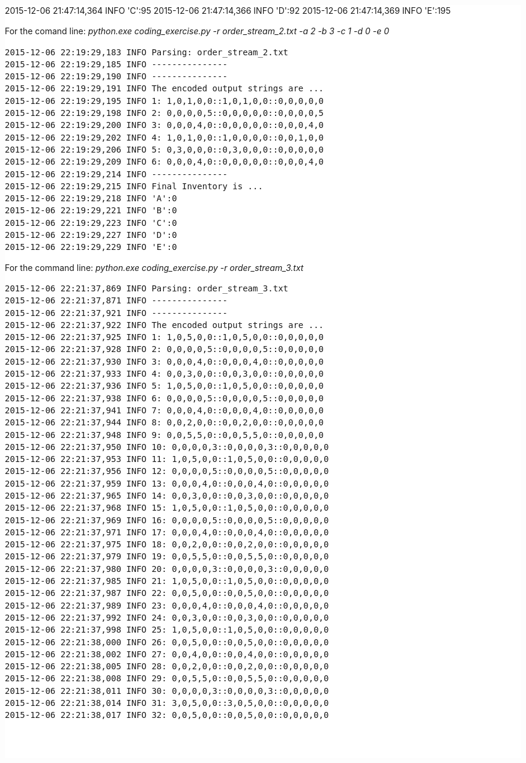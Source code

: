 2015-12-06 21:47:14,364 INFO 'C':95
2015-12-06 21:47:14,366 INFO 'D':92
2015-12-06 21:47:14,369 INFO 'E':195
</pre> 

For the comand line: _python.exe coding_exercise.py -r order_stream_2.txt -a 2 -b 3 -c 1 -d 0 -e 0_
<pre>
2015-12-06 22:19:29,183 INFO Parsing: order_stream_2.txt
2015-12-06 22:19:29,185 INFO ---------------
2015-12-06 22:19:29,190 INFO ---------------
2015-12-06 22:19:29,191 INFO The encoded output strings are ...
2015-12-06 22:19:29,195 INFO 1: 1,0,1,0,0::1,0,1,0,0::0,0,0,0,0
2015-12-06 22:19:29,198 INFO 2: 0,0,0,0,5::0,0,0,0,0::0,0,0,0,5
2015-12-06 22:19:29,200 INFO 3: 0,0,0,4,0::0,0,0,0,0::0,0,0,4,0
2015-12-06 22:19:29,202 INFO 4: 1,0,1,0,0::1,0,0,0,0::0,0,1,0,0
2015-12-06 22:19:29,206 INFO 5: 0,3,0,0,0::0,3,0,0,0::0,0,0,0,0
2015-12-06 22:19:29,209 INFO 6: 0,0,0,4,0::0,0,0,0,0::0,0,0,4,0
2015-12-06 22:19:29,214 INFO ---------------
2015-12-06 22:19:29,215 INFO Final Inventory is ...
2015-12-06 22:19:29,218 INFO 'A':0
2015-12-06 22:19:29,221 INFO 'B':0
2015-12-06 22:19:29,223 INFO 'C':0
2015-12-06 22:19:29,227 INFO 'D':0
2015-12-06 22:19:29,229 INFO 'E':0
</pre>

For the command line: _python.exe coding_exercise.py -r order_stream_3.txt_
<pre>
2015-12-06 22:21:37,869 INFO Parsing: order_stream_3.txt
2015-12-06 22:21:37,871 INFO ---------------
2015-12-06 22:21:37,921 INFO ---------------
2015-12-06 22:21:37,922 INFO The encoded output strings are ...
2015-12-06 22:21:37,925 INFO 1: 1,0,5,0,0::1,0,5,0,0::0,0,0,0,0
2015-12-06 22:21:37,928 INFO 2: 0,0,0,0,5::0,0,0,0,5::0,0,0,0,0
2015-12-06 22:21:37,930 INFO 3: 0,0,0,4,0::0,0,0,4,0::0,0,0,0,0
2015-12-06 22:21:37,933 INFO 4: 0,0,3,0,0::0,0,3,0,0::0,0,0,0,0
2015-12-06 22:21:37,936 INFO 5: 1,0,5,0,0::1,0,5,0,0::0,0,0,0,0
2015-12-06 22:21:37,938 INFO 6: 0,0,0,0,5::0,0,0,0,5::0,0,0,0,0
2015-12-06 22:21:37,941 INFO 7: 0,0,0,4,0::0,0,0,4,0::0,0,0,0,0
2015-12-06 22:21:37,944 INFO 8: 0,0,2,0,0::0,0,2,0,0::0,0,0,0,0
2015-12-06 22:21:37,948 INFO 9: 0,0,5,5,0::0,0,5,5,0::0,0,0,0,0
2015-12-06 22:21:37,950 INFO 10: 0,0,0,0,3::0,0,0,0,3::0,0,0,0,0
2015-12-06 22:21:37,953 INFO 11: 1,0,5,0,0::1,0,5,0,0::0,0,0,0,0
2015-12-06 22:21:37,956 INFO 12: 0,0,0,0,5::0,0,0,0,5::0,0,0,0,0
2015-12-06 22:21:37,959 INFO 13: 0,0,0,4,0::0,0,0,4,0::0,0,0,0,0
2015-12-06 22:21:37,965 INFO 14: 0,0,3,0,0::0,0,3,0,0::0,0,0,0,0
2015-12-06 22:21:37,968 INFO 15: 1,0,5,0,0::1,0,5,0,0::0,0,0,0,0
2015-12-06 22:21:37,969 INFO 16: 0,0,0,0,5::0,0,0,0,5::0,0,0,0,0
2015-12-06 22:21:37,971 INFO 17: 0,0,0,4,0::0,0,0,4,0::0,0,0,0,0
2015-12-06 22:21:37,975 INFO 18: 0,0,2,0,0::0,0,2,0,0::0,0,0,0,0
2015-12-06 22:21:37,979 INFO 19: 0,0,5,5,0::0,0,5,5,0::0,0,0,0,0
2015-12-06 22:21:37,980 INFO 20: 0,0,0,0,3::0,0,0,0,3::0,0,0,0,0
2015-12-06 22:21:37,985 INFO 21: 1,0,5,0,0::1,0,5,0,0::0,0,0,0,0
2015-12-06 22:21:37,987 INFO 22: 0,0,5,0,0::0,0,5,0,0::0,0,0,0,0
2015-12-06 22:21:37,989 INFO 23: 0,0,0,4,0::0,0,0,4,0::0,0,0,0,0
2015-12-06 22:21:37,992 INFO 24: 0,0,3,0,0::0,0,3,0,0::0,0,0,0,0
2015-12-06 22:21:37,998 INFO 25: 1,0,5,0,0::1,0,5,0,0::0,0,0,0,0
2015-12-06 22:21:38,000 INFO 26: 0,0,5,0,0::0,0,5,0,0::0,0,0,0,0
2015-12-06 22:21:38,002 INFO 27: 0,0,4,0,0::0,0,4,0,0::0,0,0,0,0
2015-12-06 22:21:38,005 INFO 28: 0,0,2,0,0::0,0,2,0,0::0,0,0,0,0
2015-12-06 22:21:38,008 INFO 29: 0,0,5,5,0::0,0,5,5,0::0,0,0,0,0
2015-12-06 22:21:38,011 INFO 30: 0,0,0,0,3::0,0,0,0,3::0,0,0,0,0
2015-12-06 22:21:38,014 INFO 31: 3,0,5,0,0::3,0,5,0,0::0,0,0,0,0
2015-12-06 22:21:38,017 INFO 32: 0,0,5,0,0::0,0,5,0,0::0,0,0,0,0